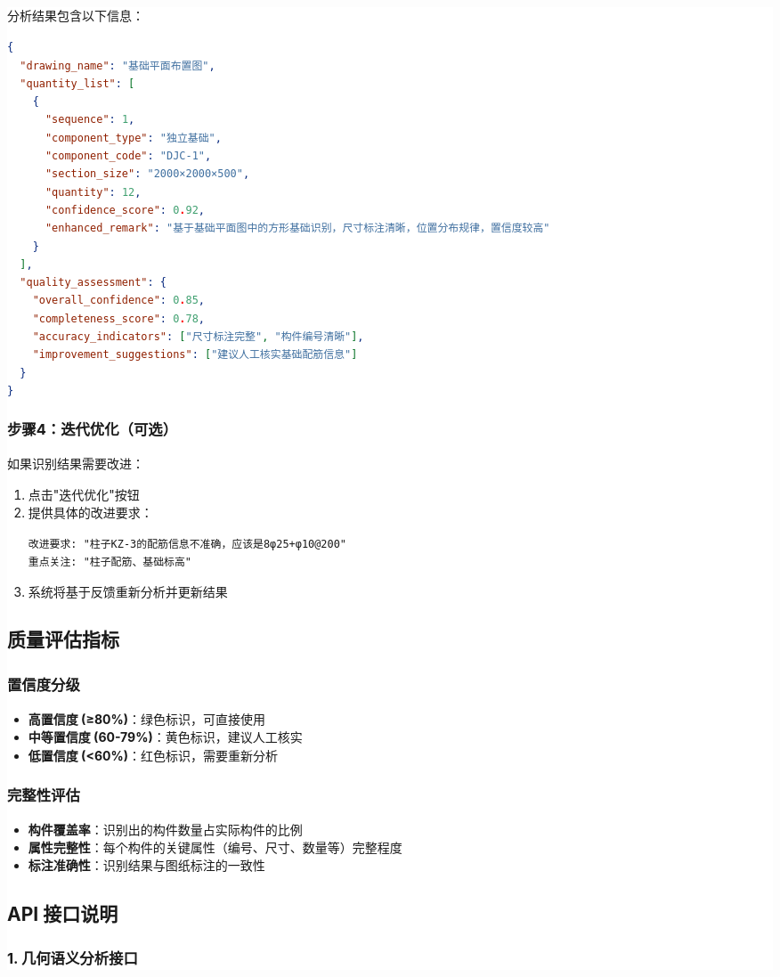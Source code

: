 分析结果包含以下信息：

```json
{
  "drawing_name": "基础平面布置图",
  "quantity_list": [
    {
      "sequence": 1,
      "component_type": "独立基础",
      "component_code": "DJC-1",
      "section_size": "2000×2000×500",
      "quantity": 12,
      "confidence_score": 0.92,
      "enhanced_remark": "基于基础平面图中的方形基础识别，尺寸标注清晰，位置分布规律，置信度较高"
    }
  ],
  "quality_assessment": {
    "overall_confidence": 0.85,
    "completeness_score": 0.78,
    "accuracy_indicators": ["尺寸标注完整", "构件编号清晰"],
    "improvement_suggestions": ["建议人工核实基础配筋信息"]
  }
}
```

### 步骤4：迭代优化（可选）

如果识别结果需要改进：

1. 点击"迭代优化"按钮
2. 提供具体的改进要求：
   ```
   改进要求: "柱子KZ-3的配筋信息不准确，应该是8φ25+φ10@200"
   重点关注: "柱子配筋、基础标高"
   ```
3. 系统将基于反馈重新分析并更新结果

## 质量评估指标

### 置信度分级
- **高置信度 (≥80%)**：绿色标识，可直接使用
- **中等置信度 (60-79%)**：黄色标识，建议人工核实
- **低置信度 (<60%)**：红色标识，需要重新分析

### 完整性评估
- **构件覆盖率**：识别出的构件数量占实际构件的比例
- **属性完整性**：每个构件的关键属性（编号、尺寸、数量等）完整程度
- **标注准确性**：识别结果与图纸标注的一致性

## API 接口说明

### 1. 几何语义分析接口
